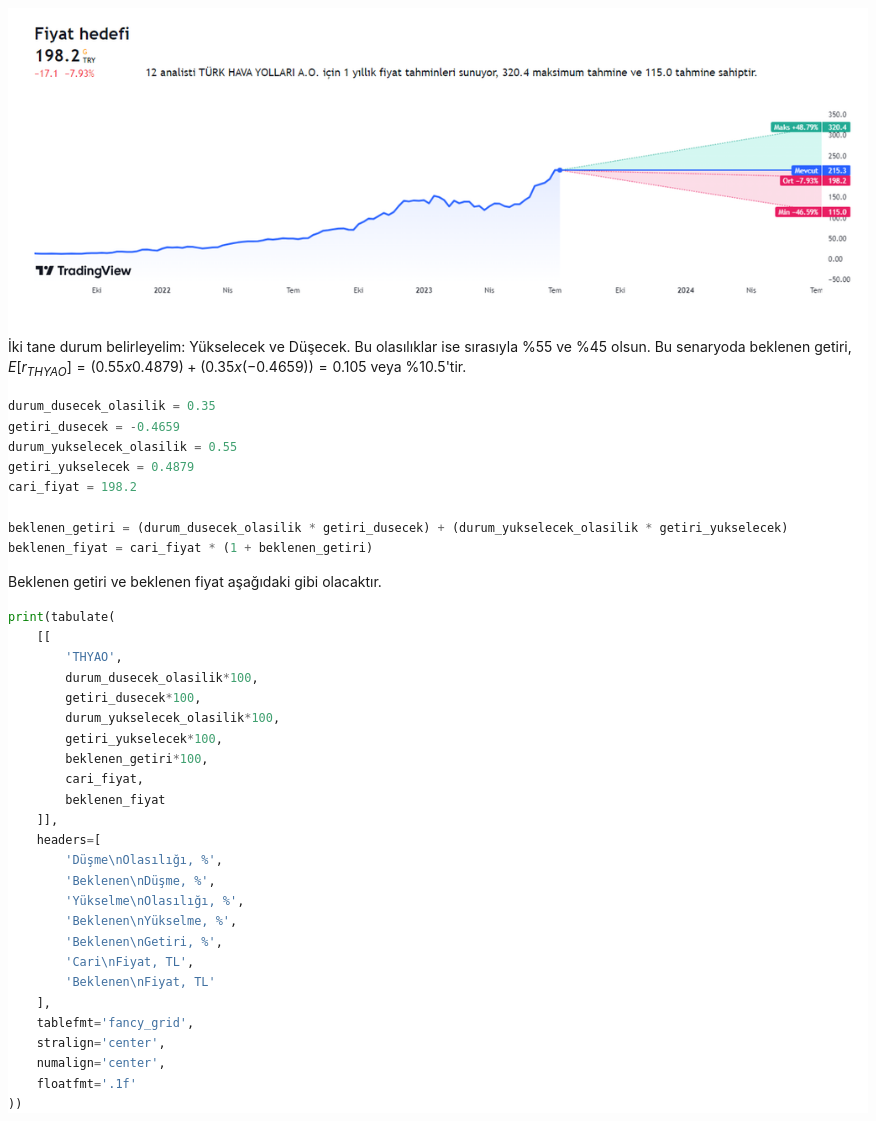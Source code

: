 ![](/imgs/senaryo_ongoru.PNG)

İki tane durum belirleyelim: Yükselecek ve Düşecek. Bu olasılıklar ise sırasıyla %55 ve %45 olsun. Bu senaryoda beklenen getiri, $E[r_{THYAO}] = (0.55 x 0.4879) + (0.35 x (-0.4659)) = 0.105$ veya %10.5'tir.

```python
durum_dusecek_olasilik = 0.35
getiri_dusecek = -0.4659
durum_yukselecek_olasilik = 0.55
getiri_yukselecek = 0.4879
cari_fiyat = 198.2

beklenen_getiri = (durum_dusecek_olasilik * getiri_dusecek) + (durum_yukselecek_olasilik * getiri_yukselecek)
beklenen_fiyat = cari_fiyat * (1 + beklenen_getiri)
```

Beklenen getiri ve beklenen fiyat aşağıdaki gibi olacaktır.

```python
print(tabulate(
    [[
        'THYAO',
        durum_dusecek_olasilik*100,
        getiri_dusecek*100,
        durum_yukselecek_olasilik*100,
        getiri_yukselecek*100,
        beklenen_getiri*100,
        cari_fiyat,
        beklenen_fiyat
    ]],
    headers=[
        'Düşme\nOlasılığı, %',
        'Beklenen\nDüşme, %',
        'Yükselme\nOlasılığı, %',
        'Beklenen\nYükselme, %',
        'Beklenen\nGetiri, %',
        'Cari\nFiyat, TL',
        'Beklenen\nFiyat, TL'
    ],
    tablefmt='fancy_grid',
    stralign='center',
    numalign='center',
    floatfmt='.1f'
))
```
